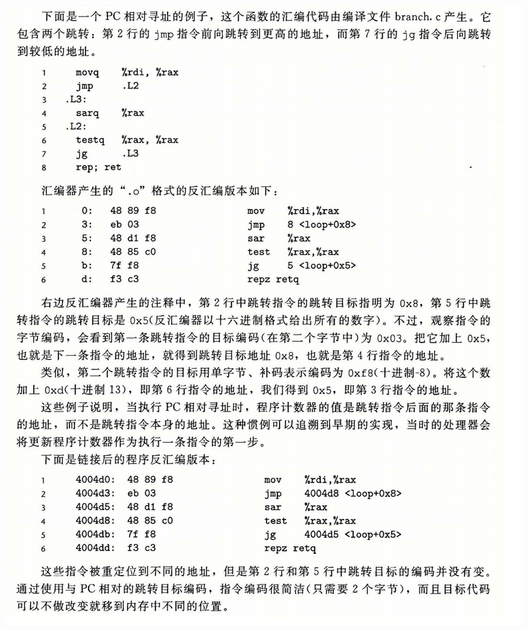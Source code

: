 ![image-20200613165918872](../images/%E6%B7%B1%E5%85%A5%E7%90%86%E8%A7%A3%E8%AE%A1%E7%AE%97%E6%9C%BA%E5%8E%9F%E7%90%86-%E8%AF%BB%E4%B9%A6%E7%AC%94%E8%AE%B0.assets/image-20200613165918872.png)
